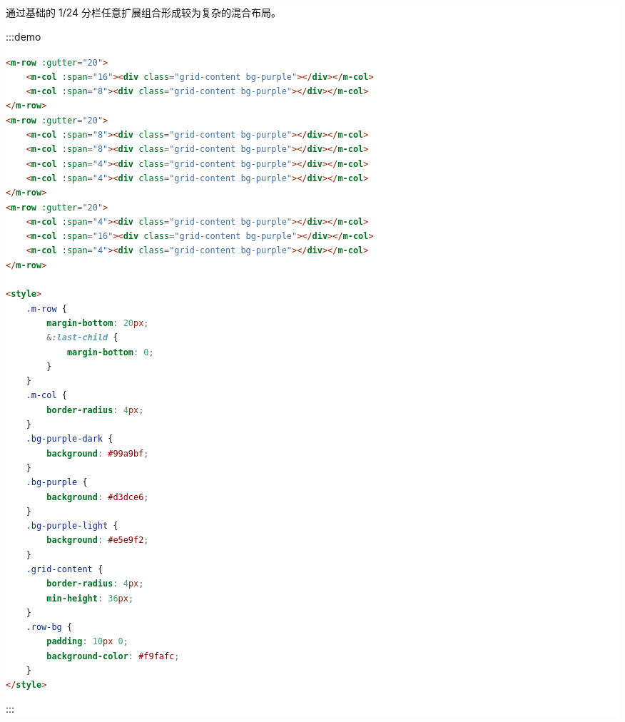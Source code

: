 通过基础的 1/24 分栏任意扩展组合形成较为复杂的混合布局。

:::demo

```html
<m-row :gutter="20">
    <m-col :span="16"><div class="grid-content bg-purple"></div></m-col>
    <m-col :span="8"><div class="grid-content bg-purple"></div></m-col>
</m-row>
<m-row :gutter="20">
    <m-col :span="8"><div class="grid-content bg-purple"></div></m-col>
    <m-col :span="8"><div class="grid-content bg-purple"></div></m-col>
    <m-col :span="4"><div class="grid-content bg-purple"></div></m-col>
    <m-col :span="4"><div class="grid-content bg-purple"></div></m-col>
</m-row>
<m-row :gutter="20">
    <m-col :span="4"><div class="grid-content bg-purple"></div></m-col>
    <m-col :span="16"><div class="grid-content bg-purple"></div></m-col>
    <m-col :span="4"><div class="grid-content bg-purple"></div></m-col>
</m-row>

<style>
    .m-row {
        margin-bottom: 20px;
        &:last-child {
            margin-bottom: 0;
        }
    }
    .m-col {
        border-radius: 4px;
    }
    .bg-purple-dark {
        background: #99a9bf;
    }
    .bg-purple {
        background: #d3dce6;
    }
    .bg-purple-light {
        background: #e5e9f2;
    }
    .grid-content {
        border-radius: 4px;
        min-height: 36px;
    }
    .row-bg {
        padding: 10px 0;
        background-color: #f9fafc;
    }
</style>
```

:::
